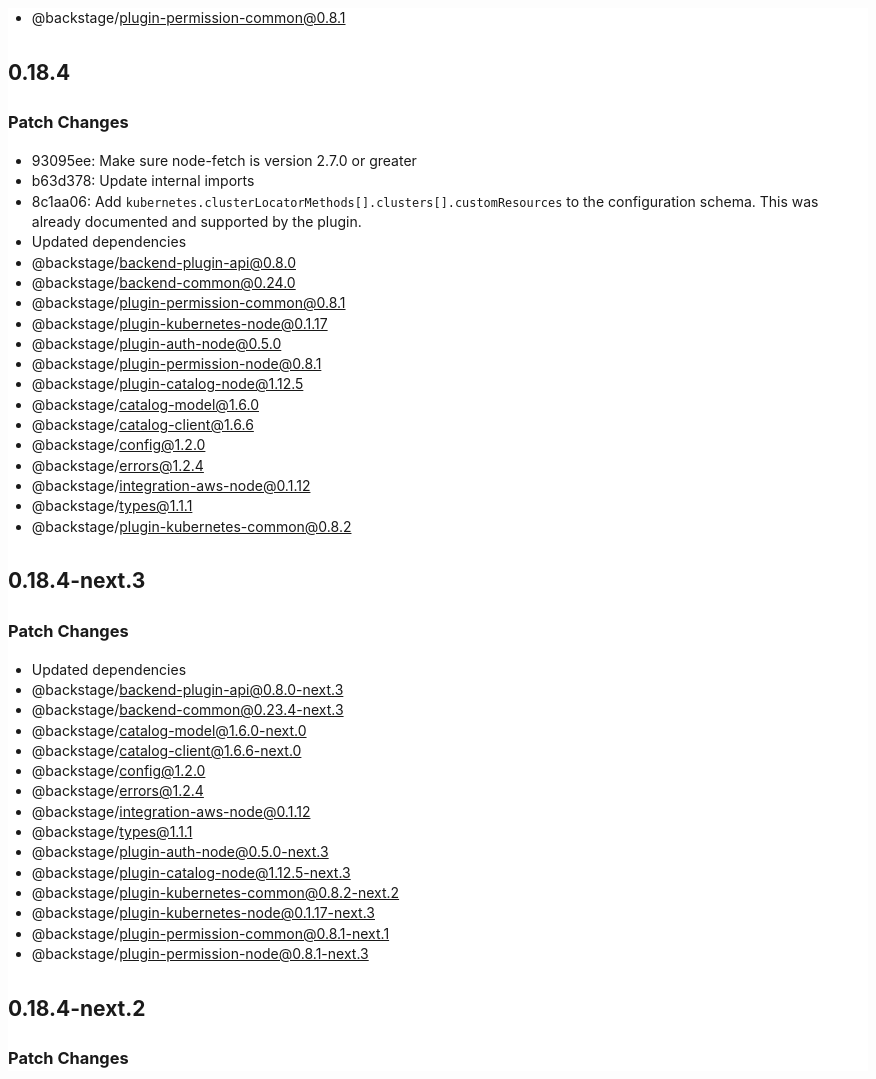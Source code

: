  - @backstage/plugin-permission-common@0.8.1

## 0.18.4

### Patch Changes

- 93095ee: Make sure node-fetch is version 2.7.0 or greater
- b63d378: Update internal imports
- 8c1aa06: Add `kubernetes.clusterLocatorMethods[].clusters[].customResources` to the configuration schema.
 This was already documented and supported by the plugin.
- Updated dependencies
 - @backstage/backend-plugin-api@0.8.0
 - @backstage/backend-common@0.24.0
 - @backstage/plugin-permission-common@0.8.1
 - @backstage/plugin-kubernetes-node@0.1.17
 - @backstage/plugin-auth-node@0.5.0
 - @backstage/plugin-permission-node@0.8.1
 - @backstage/plugin-catalog-node@1.12.5
 - @backstage/catalog-model@1.6.0
 - @backstage/catalog-client@1.6.6
 - @backstage/config@1.2.0
 - @backstage/errors@1.2.4
 - @backstage/integration-aws-node@0.1.12
 - @backstage/types@1.1.1
 - @backstage/plugin-kubernetes-common@0.8.2

## 0.18.4-next.3

### Patch Changes

- Updated dependencies
 - @backstage/backend-plugin-api@0.8.0-next.3
 - @backstage/backend-common@0.23.4-next.3
 - @backstage/catalog-model@1.6.0-next.0
 - @backstage/catalog-client@1.6.6-next.0
 - @backstage/config@1.2.0
 - @backstage/errors@1.2.4
 - @backstage/integration-aws-node@0.1.12
 - @backstage/types@1.1.1
 - @backstage/plugin-auth-node@0.5.0-next.3
 - @backstage/plugin-catalog-node@1.12.5-next.3
 - @backstage/plugin-kubernetes-common@0.8.2-next.2
 - @backstage/plugin-kubernetes-node@0.1.17-next.3
 - @backstage/plugin-permission-common@0.8.1-next.1
 - @backstage/plugin-permission-node@0.8.1-next.3

## 0.18.4-next.2

### Patch Changes
